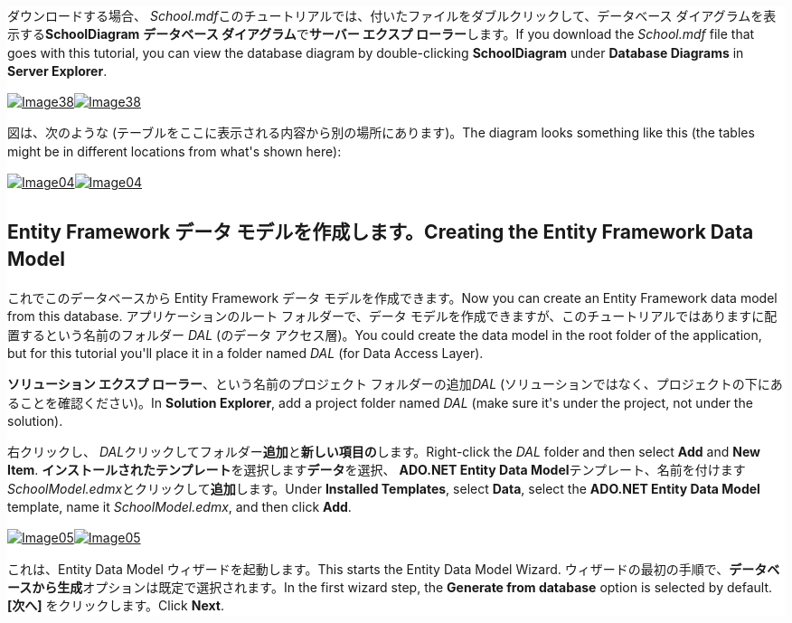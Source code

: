 <span data-ttu-id="e8aad-172">ダウンロードする場合、 *School.mdf*このチュートリアルでは、付いたファイルをダブルクリックして、データベース ダイアグラムを表示する**SchoolDiagram** **データベース ダイアグラム**で**サーバー エクスプ ローラー**します。</span><span class="sxs-lookup"><span data-stu-id="e8aad-172">If you download the *School.mdf* file that goes with this tutorial, you can view the database diagram by double-clicking **SchoolDiagram** under **Database Diagrams** in **Server Explorer**.</span></span>

<span data-ttu-id="e8aad-173">[![Image38](the-entity-framework-and-aspnet-getting-started-part-1/_static/image22.png)](the-entity-framework-and-aspnet-getting-started-part-1/_static/image21.png)</span><span class="sxs-lookup"><span data-stu-id="e8aad-173">[![Image38](the-entity-framework-and-aspnet-getting-started-part-1/_static/image22.png)](the-entity-framework-and-aspnet-getting-started-part-1/_static/image21.png)</span></span>

<span data-ttu-id="e8aad-174">図は、次のような (テーブルをここに表示される内容から別の場所にあります)。</span><span class="sxs-lookup"><span data-stu-id="e8aad-174">The diagram looks something like this (the tables might be in different locations from what's shown here):</span></span>

<span data-ttu-id="e8aad-175">[![Image04](the-entity-framework-and-aspnet-getting-started-part-1/_static/image24.png)](the-entity-framework-and-aspnet-getting-started-part-1/_static/image23.png)</span><span class="sxs-lookup"><span data-stu-id="e8aad-175">[![Image04](the-entity-framework-and-aspnet-getting-started-part-1/_static/image24.png)](the-entity-framework-and-aspnet-getting-started-part-1/_static/image23.png)</span></span>

## <a name="creating-the-entity-framework-data-model"></a><span data-ttu-id="e8aad-176">Entity Framework データ モデルを作成します。</span><span class="sxs-lookup"><span data-stu-id="e8aad-176">Creating the Entity Framework Data Model</span></span>

<span data-ttu-id="e8aad-177">これでこのデータベースから Entity Framework データ モデルを作成できます。</span><span class="sxs-lookup"><span data-stu-id="e8aad-177">Now you can create an Entity Framework data model from this database.</span></span> <span data-ttu-id="e8aad-178">アプリケーションのルート フォルダーで、データ モデルを作成できますが、このチュートリアルではありますに配置するという名前のフォルダー *DAL* (のデータ アクセス層)。</span><span class="sxs-lookup"><span data-stu-id="e8aad-178">You could create the data model in the root folder of the application, but for this tutorial you'll place it in a folder named *DAL* (for Data Access Layer).</span></span>

<span data-ttu-id="e8aad-179">**ソリューション エクスプ ローラー**、という名前のプロジェクト フォルダーの追加*DAL* (ソリューションではなく、プロジェクトの下にあることを確認ください)。</span><span class="sxs-lookup"><span data-stu-id="e8aad-179">In **Solution Explorer**, add a project folder named *DAL* (make sure it's under the project, not under the solution).</span></span>

<span data-ttu-id="e8aad-180">右クリックし、 *DAL*クリックしてフォルダー**追加**と**新しい項目の**します。</span><span class="sxs-lookup"><span data-stu-id="e8aad-180">Right-click the *DAL* folder and then select **Add** and **New Item**.</span></span> <span data-ttu-id="e8aad-181">**インストールされたテンプレート**を選択します**データ**を選択、 **ADO.NET Entity Data Model**テンプレート、名前を付けます*SchoolModel.edmx*とクリックして**追加**します。</span><span class="sxs-lookup"><span data-stu-id="e8aad-181">Under **Installed Templates**, select **Data**, select the **ADO.NET Entity Data Model** template, name it *SchoolModel.edmx*, and then click **Add**.</span></span>

<span data-ttu-id="e8aad-182">[![Image05](the-entity-framework-and-aspnet-getting-started-part-1/_static/image26.png)](the-entity-framework-and-aspnet-getting-started-part-1/_static/image25.png)</span><span class="sxs-lookup"><span data-stu-id="e8aad-182">[![Image05](the-entity-framework-and-aspnet-getting-started-part-1/_static/image26.png)](the-entity-framework-and-aspnet-getting-started-part-1/_static/image25.png)</span></span>

<span data-ttu-id="e8aad-183">これは、Entity Data Model ウィザードを起動します。</span><span class="sxs-lookup"><span data-stu-id="e8aad-183">This starts the Entity Data Model Wizard.</span></span> <span data-ttu-id="e8aad-184">ウィザードの最初の手順で、**データベースから生成**オプションは既定で選択されます。</span><span class="sxs-lookup"><span data-stu-id="e8aad-184">In the first wizard step, the **Generate from database** option is selected by default.</span></span> <span data-ttu-id="e8aad-185">**[次へ]** をクリックします。</span><span class="sxs-lookup"><span data-stu-id="e8aad-185">Click **Next**.</span></span>
